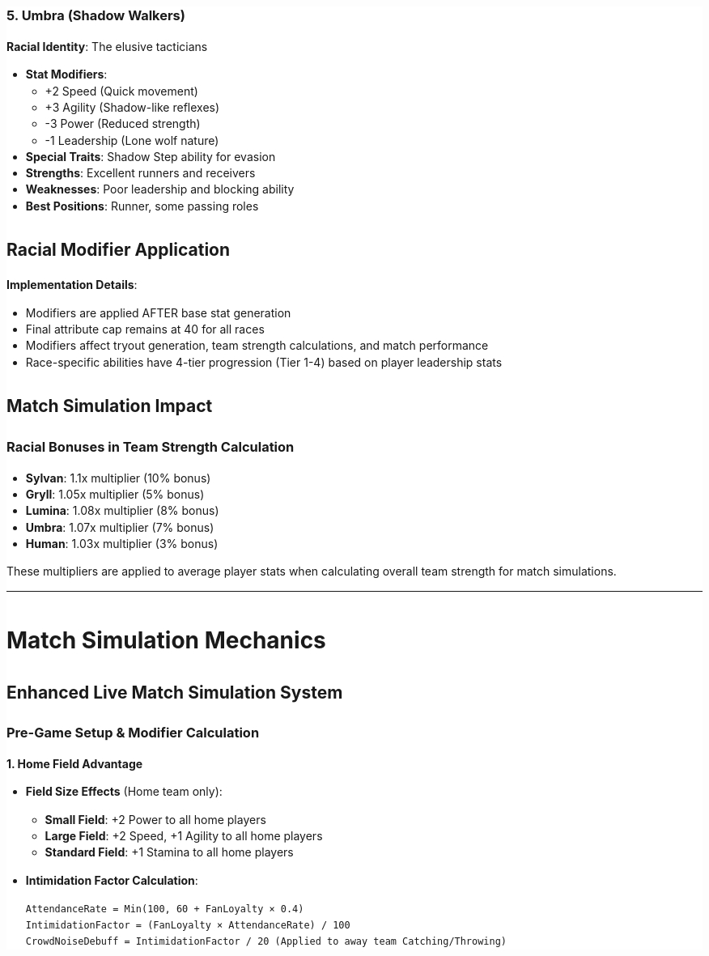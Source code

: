 ### 5. Umbra (Shadow Walkers)
**Racial Identity**: The elusive tacticians
- **Stat Modifiers**:
  - +2 Speed (Quick movement)
  - +3 Agility (Shadow-like reflexes)
  - -3 Power (Reduced strength)
  - -1 Leadership (Lone wolf nature)
- **Special Traits**: Shadow Step ability for evasion
- **Strengths**: Excellent runners and receivers
- **Weaknesses**: Poor leadership and blocking ability
- **Best Positions**: Runner, some passing roles

## Racial Modifier Application

**Implementation Details**:
- Modifiers are applied AFTER base stat generation
- Final attribute cap remains at 40 for all races
- Modifiers affect tryout generation, team strength calculations, and match performance
- Race-specific abilities have 4-tier progression (Tier 1-4) based on player leadership stats

## Match Simulation Impact

### Racial Bonuses in Team Strength Calculation
- **Sylvan**: 1.1x multiplier (10% bonus)
- **Gryll**: 1.05x multiplier (5% bonus)  
- **Lumina**: 1.08x multiplier (8% bonus)
- **Umbra**: 1.07x multiplier (7% bonus)
- **Human**: 1.03x multiplier (3% bonus)

These multipliers are applied to average player stats when calculating overall team strength for match simulations.

---

# Match Simulation Mechanics

## Enhanced Live Match Simulation System

### Pre-Game Setup & Modifier Calculation

**1. Home Field Advantage**
- **Field Size Effects** (Home team only):
  - **Small Field**: +2 Power to all home players
  - **Large Field**: +2 Speed, +1 Agility to all home players
  - **Standard Field**: +1 Stamina to all home players

- **Intimidation Factor Calculation**:
  ```
  AttendanceRate = Min(100, 60 + FanLoyalty × 0.4)
  IntimidationFactor = (FanLoyalty × AttendanceRate) / 100
  CrowdNoiseDebuff = IntimidationFactor / 20 (Applied to away team Catching/Throwing)
  ```
